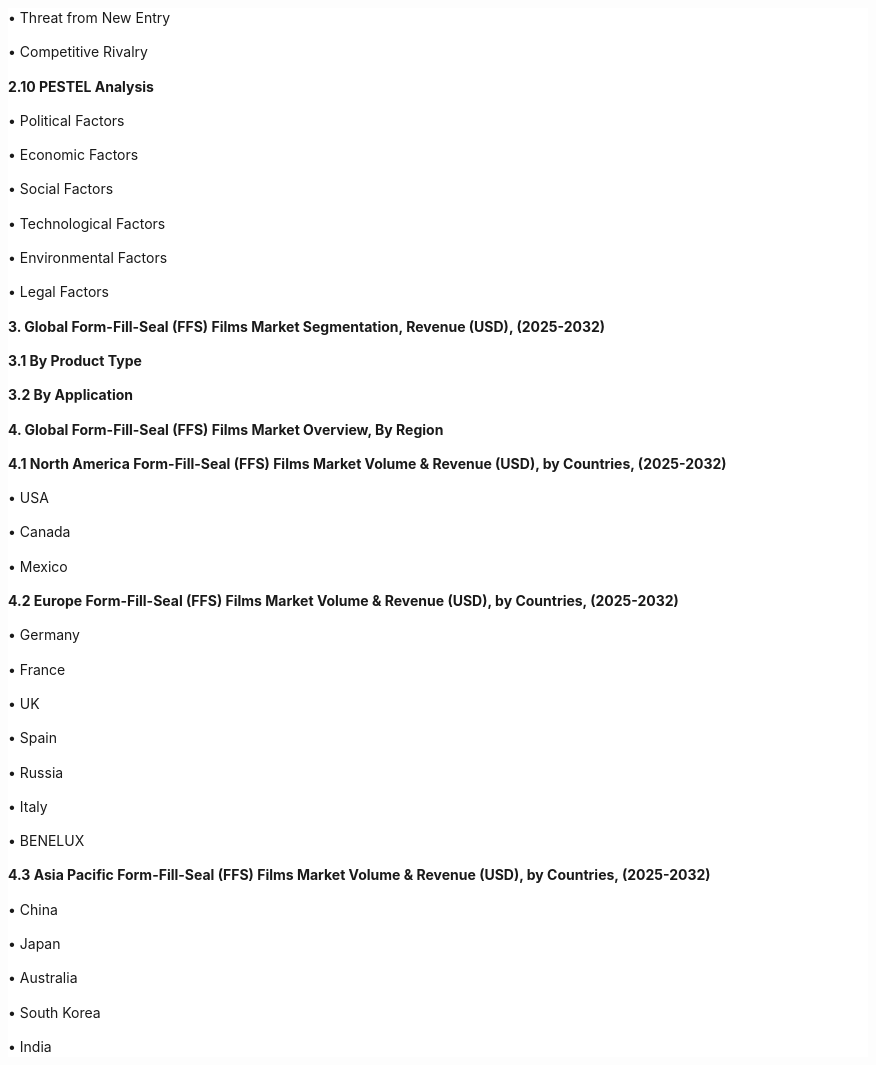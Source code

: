 • Threat from New Entry

• Competitive Rivalry

<strong>2.10 PESTEL Analysis</strong>

• Political Factors

• Economic Factors

• Social Factors

• Technological Factors

• Environmental Factors

• Legal Factors

<strong>3. Global Form-Fill-Seal (FFS) Films Market Segmentation, Revenue (USD), (2025-2032)</strong>

<strong>3.1 By Product Type</strong>

<strong>3.2 By Application</strong>

<strong>4. Global Form-Fill-Seal (FFS) Films Market Overview, By Region</strong>

<strong>4.1 North America Form-Fill-Seal (FFS) Films Market Volume &amp; Revenue (USD), by Countries, (2025-2032)</strong>

• USA

• Canada

• Mexico

<strong>4.2 Europe Form-Fill-Seal (FFS) Films Market Volume &amp; Revenue (USD), by Countries, (2025-2032)</strong>

• Germany

• France

• UK

• Spain

• Russia

• Italy

• BENELUX

<strong>4.3 Asia Pacific Form-Fill-Seal (FFS) Films Market Volume &amp; Revenue (USD), by Countries, (2025-2032)</strong>

• China

• Japan

• Australia

• South Korea

• India
